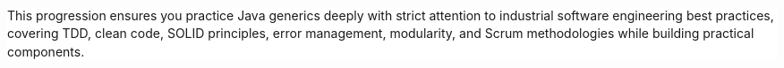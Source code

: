 This progression ensures you practice Java generics deeply with strict attention to industrial software engineering best practices, covering TDD, clean code, SOLID principles, error management, modularity, and Scrum methodologies while building practical components.
